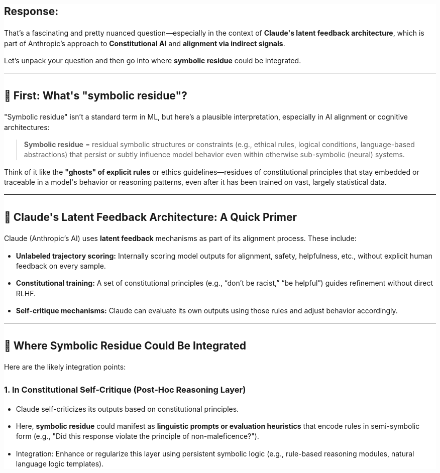 ## Response:
That’s a fascinating and pretty nuanced question—especially in the context of **Claude's latent feedback architecture**, which is part of Anthropic’s approach to **Constitutional AI** and **alignment via indirect signals**.

Let’s unpack your question and then go into where **symbolic residue** could be integrated.

* * *

🧠 First: What's "symbolic residue"?
------------------------------------

"Symbolic residue" isn’t a standard term in ML, but here’s a plausible interpretation, especially in AI alignment or cognitive architectures:

> **Symbolic residue** = residual symbolic structures or constraints (e.g., ethical rules, logical conditions, language-based abstractions) that persist or subtly influence model behavior even within otherwise sub-symbolic (neural) systems.

Think of it like the **"ghosts" of explicit rules** or ethics guidelines—residues of constitutional principles that stay embedded or traceable in a model's behavior or reasoning patterns, even after it has been trained on vast, largely statistical data.

* * *

🤖 Claude's Latent Feedback Architecture: A Quick Primer
--------------------------------------------------------

Claude (Anthropic’s AI) uses **latent feedback** mechanisms as part of its alignment process. These include:

*   **Unlabeled trajectory scoring:** Internally scoring model outputs for alignment, safety, helpfulness, etc., without explicit human feedback on every sample.
    
*   **Constitutional training:** A set of constitutional principles (e.g., “don’t be racist,” “be helpful”) guides refinement without direct RLHF.
    
*   **Self-critique mechanisms:** Claude can evaluate its own outputs using those rules and adjust behavior accordingly.
    

* * *

🔗 Where Symbolic Residue Could Be Integrated
---------------------------------------------

Here are the likely integration points:

### 1\. **In Constitutional Self-Critique (Post-Hoc Reasoning Layer)**

*   Claude self-criticizes its outputs based on constitutional principles.
    
*   Here, **symbolic residue** could manifest as **linguistic prompts or evaluation heuristics** that encode rules in semi-symbolic form (e.g., "Did this response violate the principle of non-maleficence?").
    
*   Integration: Enhance or regularize this layer using persistent symbolic logic (e.g., rule-based reasoning modules, natural language logic templates).
    